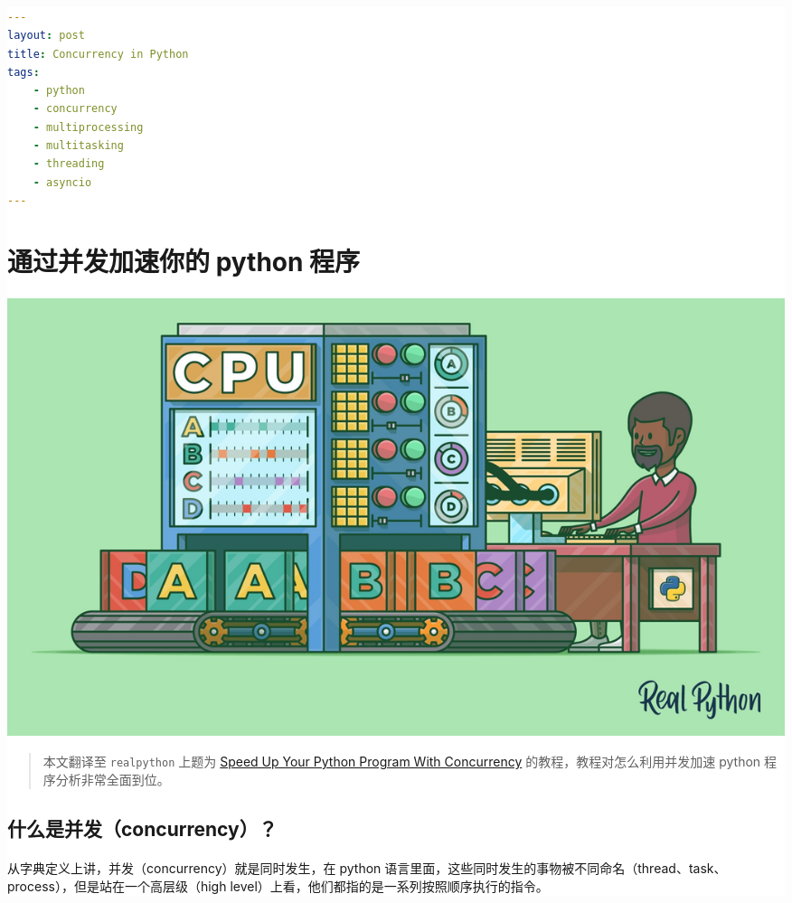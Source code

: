 ```yaml
---
layout: post
title: Concurrency in Python
tags: 
    - python
    - concurrency
    - multiprocessing
    - multitasking
    - threading
    - asyncio
---
```


# 通过并发加速你的 python 程序

![python-concurrency](../assets/images/Concurrency-In-Python.jpg)

> 本文翻译至 `realpython` 上题为 [Speed Up Your Python Program With Concurrency](https://realpython.com/python-concurrency/) 的教程，教程对怎么利用并发加速 python 程序分析非常全面到位。

## 什么是并发（concurrency）？

从字典定义上讲，并发（concurrency）就是同时发生，在 python 语言里面，这些同时发生的事物被不同命名（thread、task、process），但是站在一个高层级（high level）上看，他们都指的是一系列按照顺序执行的指令。
